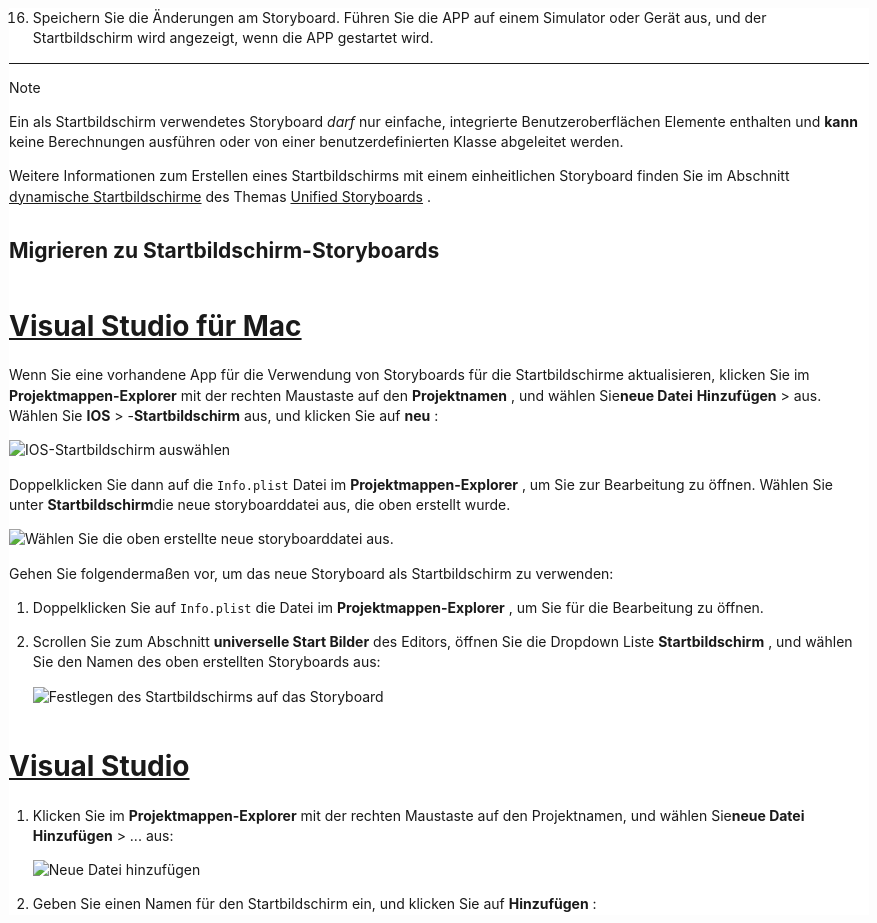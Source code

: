 16. Speichern Sie die Änderungen am Storyboard. Führen Sie die APP auf einem Simulator oder Gerät aus, und der Startbildschirm wird angezeigt, wenn die APP gestartet wird.

-----

> [!NOTE]
> Ein als Startbildschirm verwendetes Storyboard _darf_ nur einfache, integrierte Benutzeroberflächen Elemente enthalten und **kann** keine Berechnungen ausführen oder von einer benutzerdefinierten Klasse abgeleitet werden.

Weitere Informationen zum Erstellen eines Startbildschirms mit einem einheitlichen Storyboard finden Sie im Abschnitt [dynamische Startbildschirme](~/ios/user-interface/storyboards/unified-storyboards.md#dynamic-launch-screens) des Themas [Unified Storyboards](~/ios/user-interface/storyboards/unified-storyboards.md) .

## <a name="migrating-to-launch-screen-storyboards"></a>Migrieren zu Startbildschirm-Storyboards

# <a name="visual-studio-for-mactabmacos"></a>[Visual Studio für Mac](#tab/macos)

Wenn Sie eine vorhandene App für die Verwendung von Storyboards für die Startbildschirme aktualisieren, klicken Sie im **Projektmappen-Explorer** mit der rechten Maustaste auf den **Projektnamen** , und wählen Sie**neue Datei** **Hinzufügen** > aus. Wählen Sie **IOS** > -**Startbildschirm** aus, und klicken Sie auf **neu** :

![](launch-screens-images/storyboard02.png "IOS-Startbildschirm auswählen")

Doppelklicken Sie dann auf die `Info.plist` Datei im **Projektmappen-Explorer** , um Sie zur Bearbeitung zu öffnen. Wählen Sie unter **Startbildschirm**die neue storyboarddatei aus, die oben erstellt wurde.

![](launch-screens-images/storyboard09.png "Wählen Sie die oben erstellte neue storyboarddatei aus.")


Gehen Sie folgendermaßen vor, um das neue Storyboard als Startbildschirm zu verwenden:

1. Doppelklicken Sie auf `Info.plist` die Datei im **Projektmappen-Explorer** , um Sie für die Bearbeitung zu öffnen.
2. Scrollen Sie zum Abschnitt **universelle Start Bilder** des Editors, öffnen Sie die Dropdown Liste **Startbildschirm** , und wählen Sie den Namen des oben erstellten Storyboards aus: 

    ![](launch-screens-images/storyboard08.png "Festlegen des Startbildschirms auf das Storyboard")

# <a name="visual-studiotabwindows"></a>[Visual Studio](#tab/windows)

1. Klicken Sie im **Projektmappen-Explorer** mit der rechten Maustaste auf den Projektnamen, und wählen Sie**neue Datei** **Hinzufügen** > ... aus: 

    ![](launch-screens-images/image012.png "Neue Datei hinzufügen")
2. Geben Sie einen Namen für den Startbildschirm ein, und klicken Sie auf **Hinzufügen** : 
